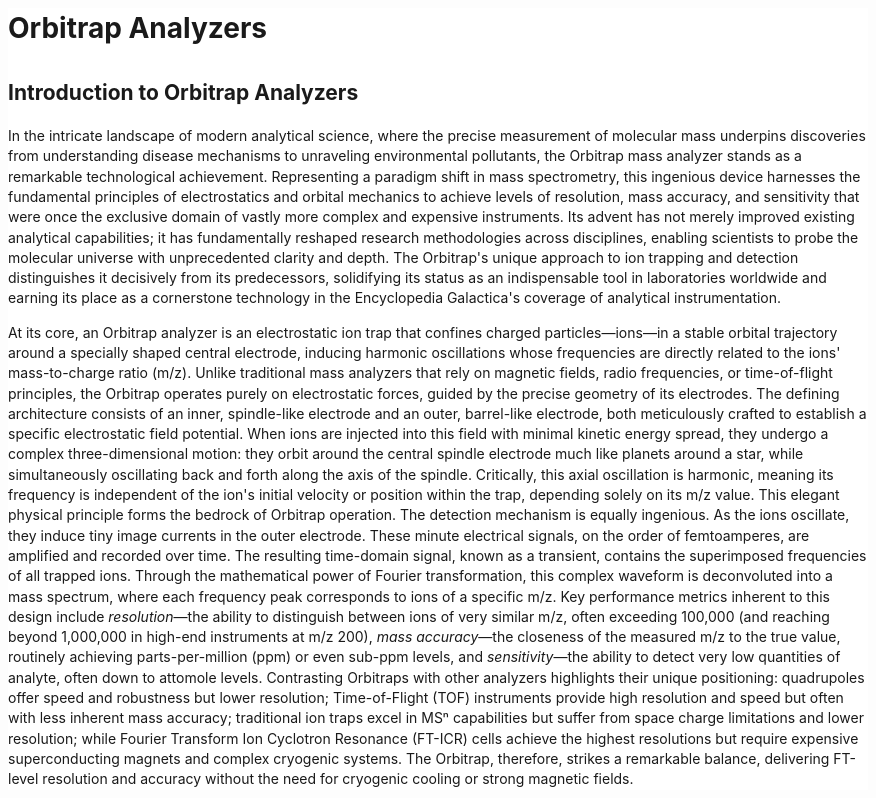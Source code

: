 
# Orbitrap Analyzers

## Introduction to Orbitrap Analyzers

In the intricate landscape of modern analytical science, where the precise measurement of molecular mass underpins discoveries from understanding disease mechanisms to unraveling environmental pollutants, the Orbitrap mass analyzer stands as a remarkable technological achievement. Representing a paradigm shift in mass spectrometry, this ingenious device harnesses the fundamental principles of electrostatics and orbital mechanics to achieve levels of resolution, mass accuracy, and sensitivity that were once the exclusive domain of vastly more complex and expensive instruments. Its advent has not merely improved existing analytical capabilities; it has fundamentally reshaped research methodologies across disciplines, enabling scientists to probe the molecular universe with unprecedented clarity and depth. The Orbitrap's unique approach to ion trapping and detection distinguishes it decisively from its predecessors, solidifying its status as an indispensable tool in laboratories worldwide and earning its place as a cornerstone technology in the Encyclopedia Galactica's coverage of analytical instrumentation.

At its core, an Orbitrap analyzer is an electrostatic ion trap that confines charged particles—ions—in a stable orbital trajectory around a specially shaped central electrode, inducing harmonic oscillations whose frequencies are directly related to the ions' mass-to-charge ratio (m/z). Unlike traditional mass analyzers that rely on magnetic fields, radio frequencies, or time-of-flight principles, the Orbitrap operates purely on electrostatic forces, guided by the precise geometry of its electrodes. The defining architecture consists of an inner, spindle-like electrode and an outer, barrel-like electrode, both meticulously crafted to establish a specific electrostatic field potential. When ions are injected into this field with minimal kinetic energy spread, they undergo a complex three-dimensional motion: they orbit around the central spindle electrode much like planets around a star, while simultaneously oscillating back and forth along the axis of the spindle. Critically, this axial oscillation is harmonic, meaning its frequency is independent of the ion's initial velocity or position within the trap, depending solely on its m/z value. This elegant physical principle forms the bedrock of Orbitrap operation. The detection mechanism is equally ingenious. As the ions oscillate, they induce tiny image currents in the outer electrode. These minute electrical signals, on the order of femtoamperes, are amplified and recorded over time. The resulting time-domain signal, known as a transient, contains the superimposed frequencies of all trapped ions. Through the mathematical power of Fourier transformation, this complex waveform is deconvoluted into a mass spectrum, where each frequency peak corresponds to ions of a specific m/z. Key performance metrics inherent to this design include *resolution*—the ability to distinguish between ions of very similar m/z, often exceeding 100,000 (and reaching beyond 1,000,000 in high-end instruments at m/z 200), *mass accuracy*—the closeness of the measured m/z to the true value, routinely achieving parts-per-million (ppm) or even sub-ppm levels, and *sensitivity*—the ability to detect very low quantities of analyte, often down to attomole levels. Contrasting Orbitraps with other analyzers highlights their unique positioning: quadrupoles offer speed and robustness but lower resolution; Time-of-Flight (TOF) instruments provide high resolution and speed but often with less inherent mass accuracy; traditional ion traps excel in MSⁿ capabilities but suffer from space charge limitations and lower resolution; while Fourier Transform Ion Cyclotron Resonance (FT-ICR) cells achieve the highest resolutions but require expensive superconducting magnets and complex cryogenic systems. The Orbitrap, therefore, strikes a remarkable balance, delivering FT-level resolution and accuracy without the need for cryogenic cooling or strong magnetic fields.
